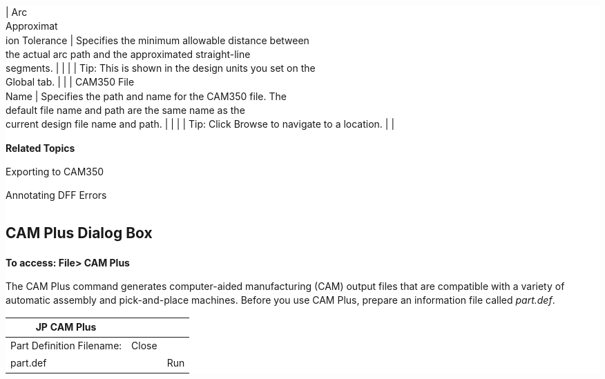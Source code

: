| Arc<br>Approximat<br>ion Tolerance | Specifies the minimum allowable distance between<br>the actual arc path and the approximated straight-line<br>segments.                                                                                                                                                                                                                                                                                                                                                                                                                                                                                                                                                                                                                                                                                                                                                                                                                            |  |
|                                    | Tip: This is shown in the design units you set on the<br>Global tab.                                                                                                                                                                                                                                                                                                                                                                                                                                                                                                                                                                                                                                                                                                                                                                                                                                                                               |  |
| CAM350 File<br>Name                | Specifies the path and name for the CAM350 file. The<br>default file name and path are the same name as the<br>current design file name and path.                                                                                                                                                                                                                                                                                                                                                                                                                                                                                                                                                                                                                                                                                                                                                                                                  |  |
|                                    | Tip: Click Browse to navigate to a location.                                                                                                                                                                                                                                                                                                                                                                                                                                                                                                                                                                                                                                                                                                                                                                                                                                                                                                       |  |

**Related Topics**

Exporting to CAM350

Annotating DFF Errors

## CAM Plus Dialog Box
**To access: File> CAM Plus**

The CAM Plus command generates computer-aided manufacturing (CAM) output files that are compatible with a variety of automatic assembly and pick-and-place machines. Before you use CAM Plus, prepare an information file called *part.def*.

| JP CAM Plus                                                                                                                                                                                                                         |                                                                                                                                  |                                                |
|-------------------------------------------------------------------------------------------------------------------------------------------------------------------------------------------------------------------------------------|----------------------------------------------------------------------------------------------------------------------------------|------------------------------------------------|
| Part Definition Filename:                                                                                                                                                                                                           | Close                                                                                                                            |                                                |
| part.def                                                                                                                                                                                                                            |                                                                                                                                  | Run                                            |
